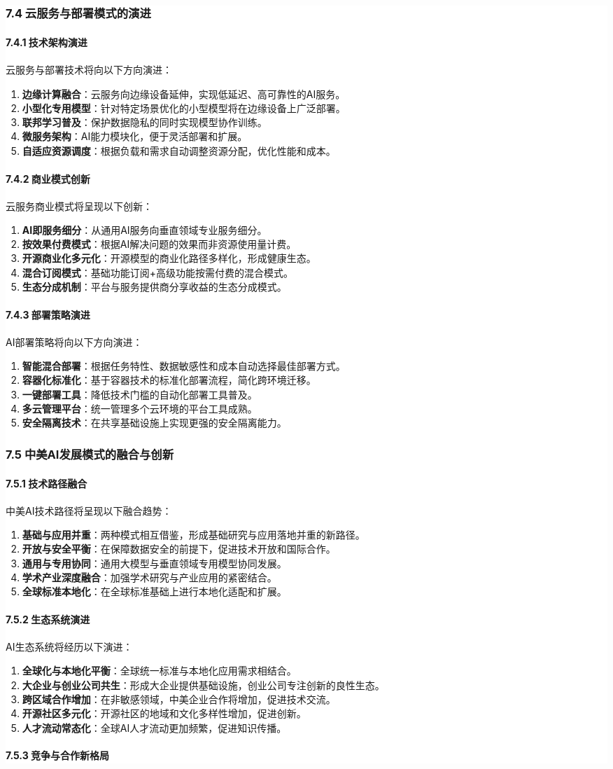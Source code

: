 ### 7.4 云服务与部署模式的演进

#### 7.4.1 技术架构演进

云服务与部署技术将向以下方向演进：

1. **边缘计算融合**：云服务向边缘设备延伸，实现低延迟、高可靠性的AI服务。
2. **小型化专用模型**：针对特定场景优化的小型模型将在边缘设备上广泛部署。
3. **联邦学习普及**：保护数据隐私的同时实现模型协作训练。
4. **微服务架构**：AI能力模块化，便于灵活部署和扩展。
5. **自适应资源调度**：根据负载和需求自动调整资源分配，优化性能和成本。

#### 7.4.2 商业模式创新

云服务商业模式将呈现以下创新：

1. **AI即服务细分**：从通用AI服务向垂直领域专业服务细分。
2. **按效果付费模式**：根据AI解决问题的效果而非资源使用量计费。
3. **开源商业化多元化**：开源模型的商业化路径多样化，形成健康生态。
4. **混合订阅模式**：基础功能订阅+高级功能按需付费的混合模式。
5. **生态分成机制**：平台与服务提供商分享收益的生态分成模式。

#### 7.4.3 部署策略演进

AI部署策略将向以下方向演进：

1. **智能混合部署**：根据任务特性、数据敏感性和成本自动选择最佳部署方式。
2. **容器化标准化**：基于容器技术的标准化部署流程，简化跨环境迁移。
3. **一键部署工具**：降低技术门槛的自动化部署工具普及。
4. **多云管理平台**：统一管理多个云环境的平台工具成熟。
5. **安全隔离技术**：在共享基础设施上实现更强的安全隔离能力。

### 7.5 中美AI发展模式的融合与创新

#### 7.5.1 技术路径融合

中美AI技术路径将呈现以下融合趋势：

1. **基础与应用并重**：两种模式相互借鉴，形成基础研究与应用落地并重的新路径。
2. **开放与安全平衡**：在保障数据安全的前提下，促进技术开放和国际合作。
3. **通用与专用协同**：通用大模型与垂直领域专用模型协同发展。
4. **学术产业深度融合**：加强学术研究与产业应用的紧密结合。
5. **全球标准本地化**：在全球标准基础上进行本地化适配和扩展。

#### 7.5.2 生态系统演进

AI生态系统将经历以下演进：

1. **全球化与本地化平衡**：全球统一标准与本地化应用需求相结合。
2. **大企业与创业公司共生**：形成大企业提供基础设施，创业公司专注创新的良性生态。
3. **跨区域合作增加**：在非敏感领域，中美企业合作将增加，促进技术交流。
4. **开源社区多元化**：开源社区的地域和文化多样性增加，促进创新。
5. **人才流动常态化**：全球AI人才流动更加频繁，促进知识传播。

#### 7.5.3 竞争与合作新格局
